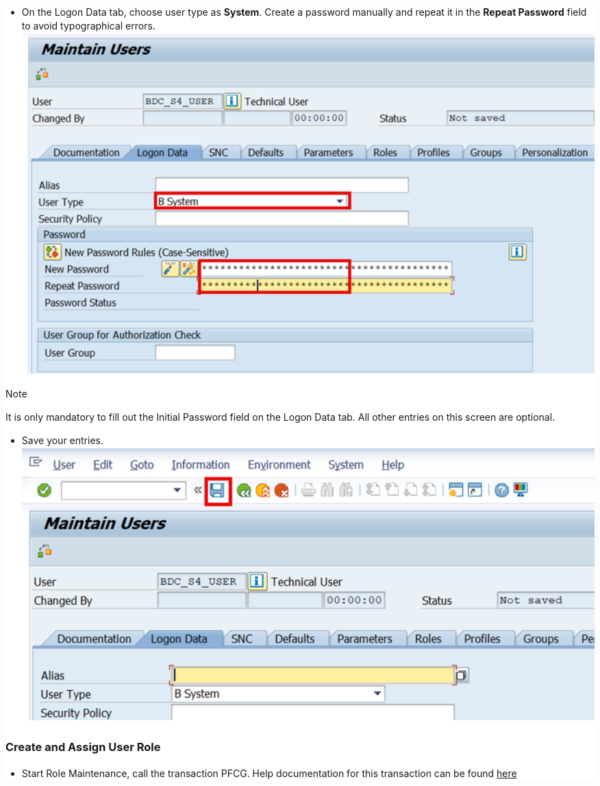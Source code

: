 * On the Logon Data tab, choose user type as **System**. Create a password manually and repeat it in the **Repeat Password** field to avoid typographical errors. <br/>
<img src="images/s4-config-images/s4-user-images/userCred.png" alt="userCred" width="1000"/><br/>

> [!NOTE]
> It is only mandatory to fill out the Initial Password field on the Logon Data tab. All other entries on this screen are optional.

* Save your entries.<br/>
<img src="images/s4-config-images/s4-user-images/saveUser.png" alt="saveUser" width="1000"/><br/>

### Create and Assign User Role
* Start Role Maintenance, call the transaction PFCG. Help documentation for this transaction can be found [here](https://help.sap.com/docs/ABAP_PLATFORM_NEW/ad77b44570314f6d8c3a8a807273084c/4c93141f5c153c91e10000000a42189c.html?locale=en-US)
